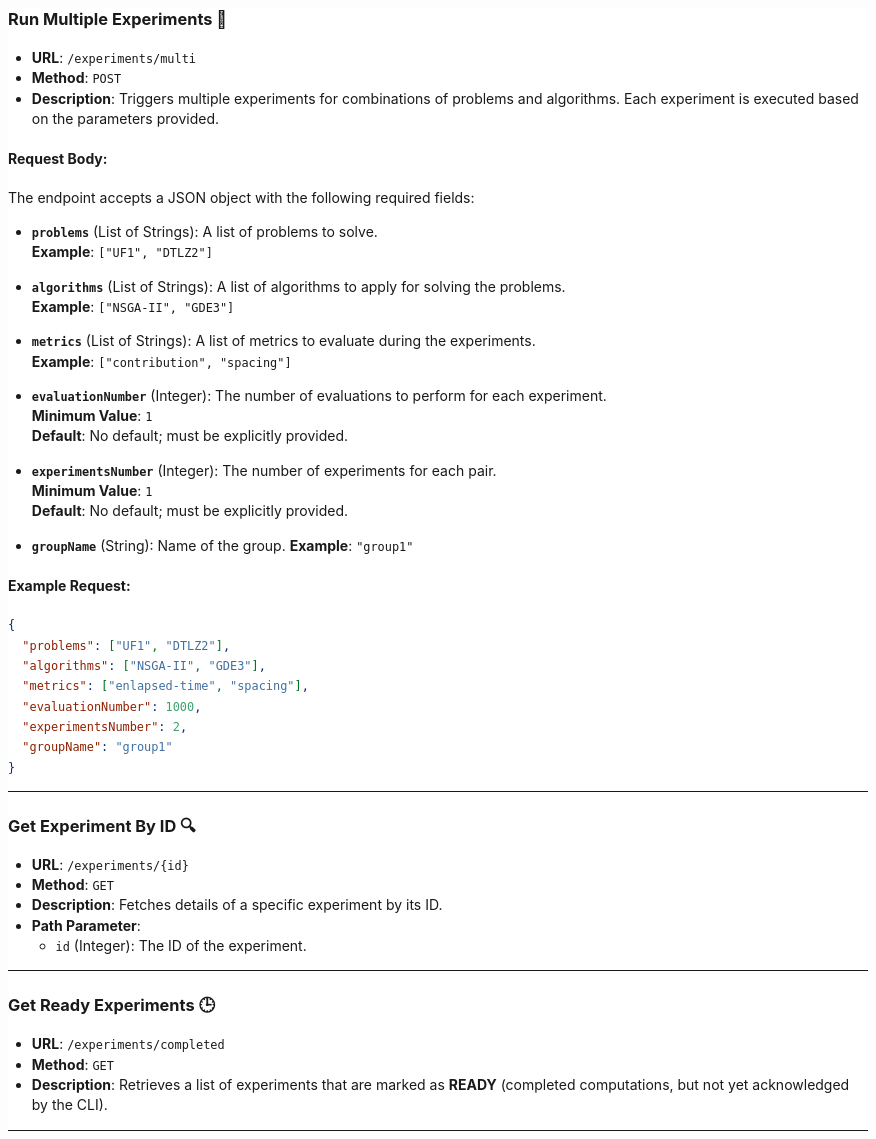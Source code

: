 ### Run Multiple Experiments 🔄
- **URL**: `/experiments/multi`
- **Method**: `POST`
- **Description**: Triggers multiple experiments for combinations of problems and algorithms. Each experiment is executed based on the parameters provided.

#### Request Body:
The endpoint accepts a JSON object with the following required fields:

- **`problems`** (List of Strings): A list of problems to solve.  
  **Example**: `["UF1", "DTLZ2"]`

- **`algorithms`** (List of Strings): A list of algorithms to apply for solving the problems.  
  **Example**: `["NSGA-II", "GDE3"]`

- **`metrics`** (List of Strings): A list of metrics to evaluate during the experiments.  
  **Example**: `["contribution", "spacing"]`

- **`evaluationNumber`** (Integer): The number of evaluations to perform for each experiment.  
  **Minimum Value**: `1`  
  **Default**: No default; must be explicitly provided.

- **`experimentsNumber`** (Integer): The number of experiments for each pair.  
  **Minimum Value**: `1`  
  **Default**: No default; must be explicitly provided.

- **`groupName`** (String): Name of the group.
  **Example**: `"group1"`

#### Example Request:
```json
{
  "problems": ["UF1", "DTLZ2"],
  "algorithms": ["NSGA-II", "GDE3"],
  "metrics": ["enlapsed-time", "spacing"],
  "evaluationNumber": 1000,
  "experimentsNumber": 2,
  "groupName": "group1"
}
```

---
### Get Experiment By ID 🔍
- **URL**: `/experiments/{id}`
- **Method**: `GET`
- **Description**: Fetches details of a specific experiment by its ID.
- **Path Parameter**:
  - `id` (Integer): The ID of the experiment.

---
### Get Ready Experiments 🕒
- **URL**: `/experiments/completed`
- **Method**: `GET`
- **Description**: Retrieves a list of experiments that are marked as **READY** (completed computations, but not yet acknowledged by the CLI).

---